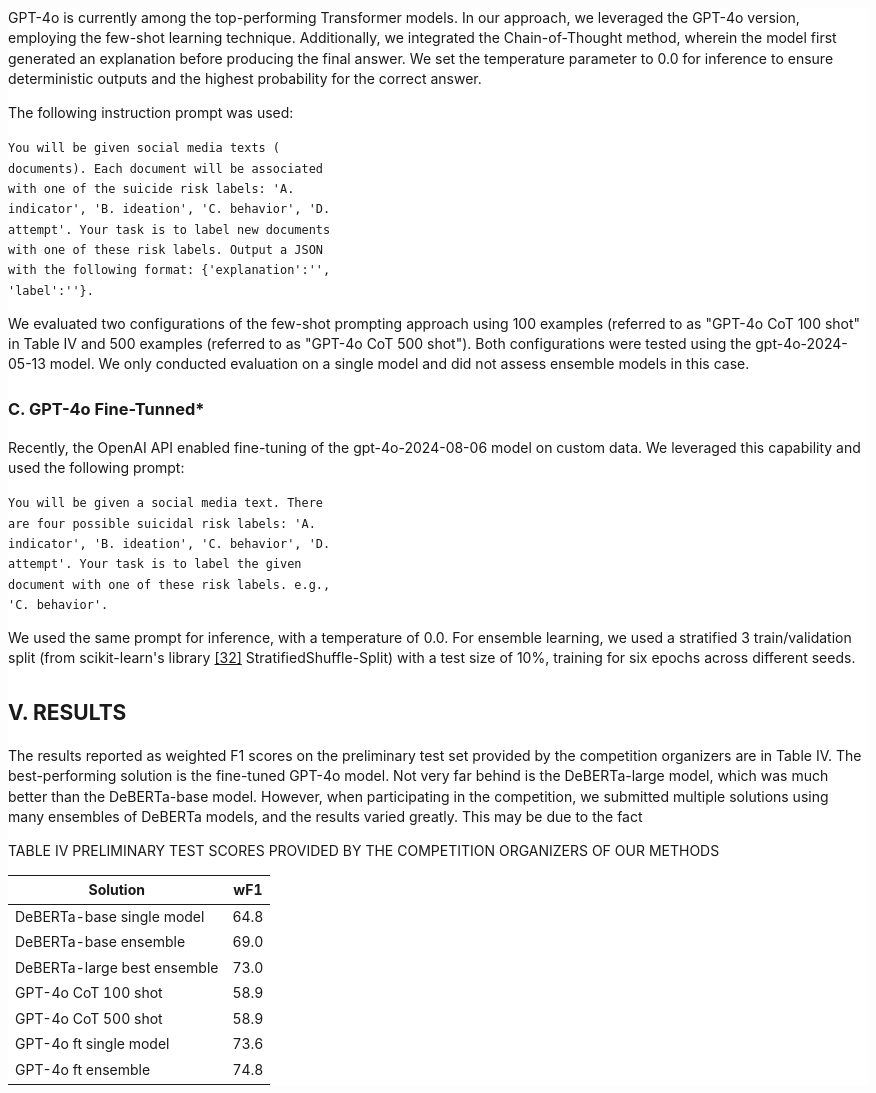 GPT-4o is currently among the top-performing Transformer models. In our approach, we leveraged the GPT-4o version, employing the few-shot learning technique. Additionally, we integrated the Chain-of-Thought method, wherein the model first generated an explanation before producing the final answer. We set the temperature parameter to 0.0 for inference to ensure deterministic outputs and the highest probability for the correct answer.

The following instruction prompt was used:

```
You will be given social media texts (
documents). Each document will be associated
with one of the suicide risk labels: 'A.
indicator', 'B. ideation', 'C. behavior', 'D.
attempt'. Your task is to label new documents
with one of these risk labels. Output a JSON
with the following format: {'explanation':'',
'label':''}.
```

We evaluated two configurations of the few-shot prompting approach using 100 examples (referred to as "GPT-4o CoT 100 shot" in Table IV and 500 examples (referred to as "GPT-4o CoT 500 shot"). Both configurations were tested using the gpt-4o-2024-05-13 model. We only conducted evaluation on a single model and did not assess ensemble models in this case.

### <a id="ref-IV-C"></a>C. GPT-4o Fine-Tunned*

Recently, the OpenAI API enabled fine-tuning of the gpt-4o-2024-08-06 model on custom data. We leveraged this capability and used the following prompt:

```
You will be given a social media text. There
are four possible suicidal risk labels: 'A.
indicator', 'B. ideation', 'C. behavior', 'D.
attempt'. Your task is to label the given
document with one of these risk labels. e.g.,
'C. behavior'.
```

We used the same prompt for inference, with a temperature of 0.0. For ensemble learning, we used a stratified 3 train/validation split (from scikit-learn's library [[32]](#ref-32) StratifiedShuffle-Split) with a test size of 10%, training for six epochs across different seeds.

## V. RESULTS

The results reported as weighted F1 scores on the preliminary test set provided by the competition organizers are in Table IV. The best-performing solution is the fine-tuned GPT-4o model. Not very far behind is the DeBERTa-large model, which was much better than the DeBERTa-base model. However, when participating in the competition, we submitted multiple solutions using many ensembles of DeBERTa models, and the results varied greatly. This may be due to the fact

TABLE IV PRELIMINARY TEST SCORES PROVIDED BY THE COMPETITION ORGANIZERS OF OUR METHODS

| Solution | wF1 |
|-----------------------------|------|
| DeBERTa-base single model | 64.8 |
| DeBERTa-base ensemble | 69.0 |
| DeBERTa-large best ensemble | 73.0 |
| GPT-4o CoT 100 shot | 58.9 |
| GPT-4o CoT 500 shot | 58.9 |
| GPT-4o ft single model | 73.6 |
| GPT-4o ft ensemble | 74.8 |

